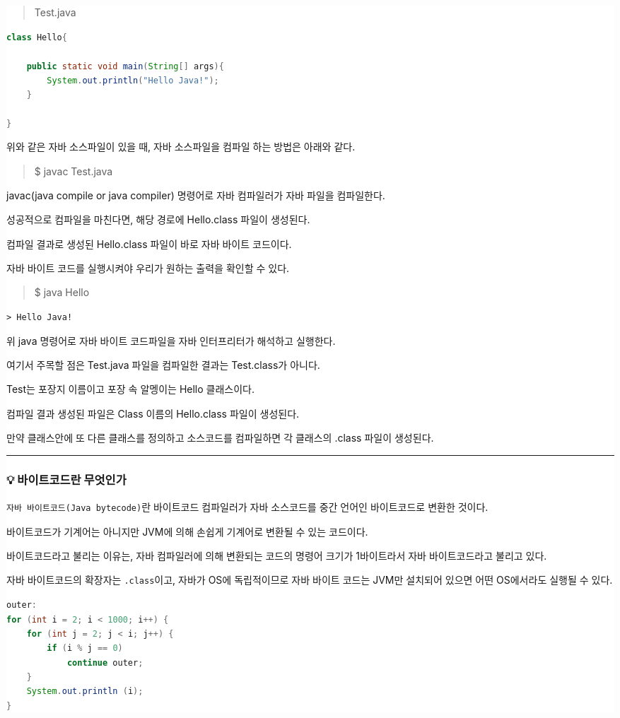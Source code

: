 > Test.java

```java
class Hello{

    public static void main(String[] args){
        System.out.println("Hello Java!");
    }

}
```

위와 같은 자바 소스파일이 있을 때, 자바 소스파일을 컴파일 하는 방법은 아래와 같다.

> $ javac Test.java

javac(java compile or java compiler) 명령어로 자바 컴파일러가 자바 파일을 컴파일한다.

성공적으로 컴파일을 마친다면, 해당 경로에 Hello.class 파일이 생성된다.

컴파일 결과로 생성된 Hello.class 파일이 바로 자바 바이트 코드이다.

자바 바이트 코드를 실행시켜야 우리가 원하는 출력을 확인할 수 있다.

> $ java Hello

```
> Hello Java!
```

위 java 명령어로 자바 바이트 코드파일을 자바 인터프리터가 해석하고 실행한다.

여기서 주목할 점은 Test.java 파일을 컴파일한 결과는 Test.class가 아니다.

Test는 포장지 이름이고 포장 속 알멩이는 Hello 클래스이다.

컴파일 결과 생성된 파일은 Class 이름의 Hello.class 파일이 생성된다.

만약 클래스안에 또 다른 클래스를 정의하고 소스코드를 컴파일하면 각 클래스의 .class 파일이 생성된다.

---

### 💡 바이트코드란 무엇인가
 
`자바 바이트코드(Java bytecode)`란 바이트코드 컴파일러가 자바 소스코드를 중간 언어인 바이트코드로 변환한 것이다.

바이트코드가 기계어는 아니지만 JVM에 의해 손쉽게 기계어로 변환될 수 있는 코드이다. 

바이트코드라고 불리는 이유는, 자바 컴파일러에 의해 변환되는 코드의 명령어 크기가 1바이트라서 자바 바이트코드라고 불리고 있다.

자바 바이트코드의 확장자는 `.class`이고, 자바가 OS에 독립적이므로 자바 바이트 코드는 JVM만 설치되어 있으면 어떤 OS에서라도 실행될 수 있다.

```java
outer:
for (int i = 2; i < 1000; i++) {
    for (int j = 2; j < i; j++) {
        if (i % j == 0)
            continue outer;
    }
    System.out.println (i);
}
```

